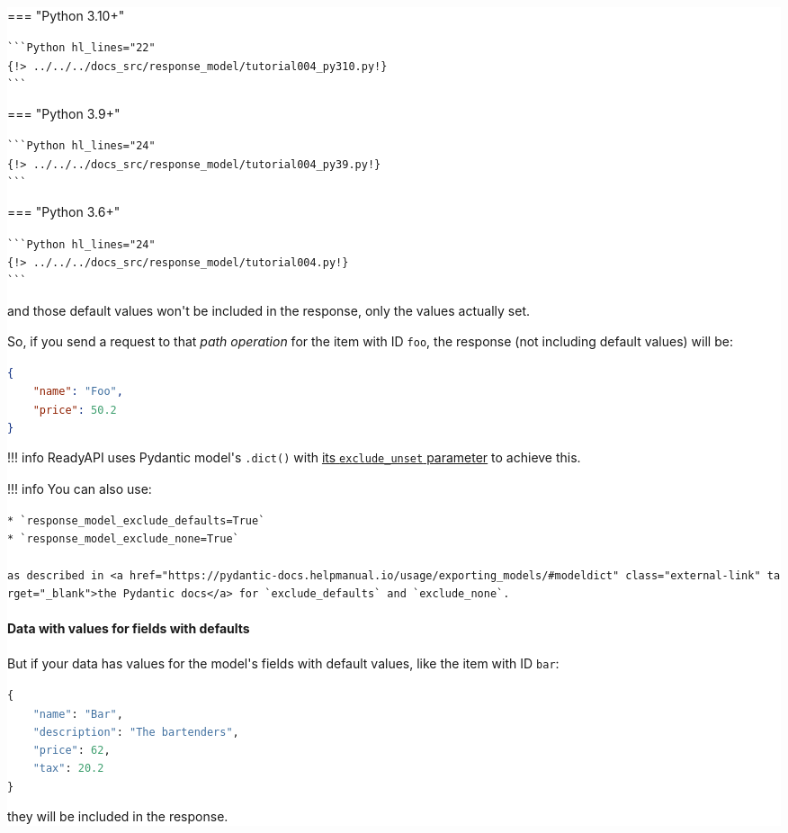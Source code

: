 === "Python 3.10+"

    ```Python hl_lines="22"
    {!> ../../../docs_src/response_model/tutorial004_py310.py!}
    ```

=== "Python 3.9+"

    ```Python hl_lines="24"
    {!> ../../../docs_src/response_model/tutorial004_py39.py!}
    ```

=== "Python 3.6+"

    ```Python hl_lines="24"
    {!> ../../../docs_src/response_model/tutorial004.py!}
    ```

and those default values won't be included in the response, only the values actually set.

So, if you send a request to that *path operation* for the item with ID `foo`, the response (not including default values) will be:

```JSON
{
    "name": "Foo",
    "price": 50.2
}
```

!!! info
    ReadyAPI uses Pydantic model's `.dict()` with <a href="https://pydantic-docs.helpmanual.io/usage/exporting_models/#modeldict" class="external-link" target="_blank">its `exclude_unset` parameter</a> to achieve this.

!!! info
    You can also use:

    * `response_model_exclude_defaults=True`
    * `response_model_exclude_none=True`

    as described in <a href="https://pydantic-docs.helpmanual.io/usage/exporting_models/#modeldict" class="external-link" target="_blank">the Pydantic docs</a> for `exclude_defaults` and `exclude_none`.

#### Data with values for fields with defaults

But if your data has values for the model's fields with default values, like the item with ID `bar`:

```Python hl_lines="3  5"
{
    "name": "Bar",
    "description": "The bartenders",
    "price": 62,
    "tax": 20.2
}
```

they will be included in the response.
